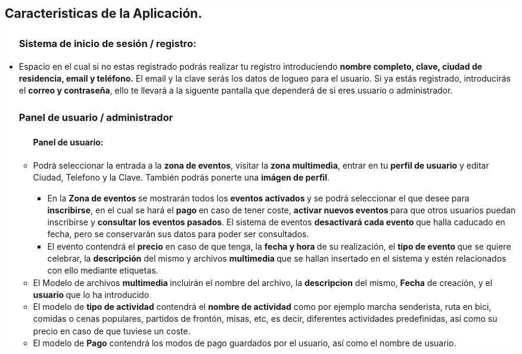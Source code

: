 <h2>Caracteristicas de la Aplicación.</h2>
<ul>
    <h3>Sistema de <b> inicio de sesión / registro:</b></h3>
    <li>Espacio en el cual si no estas registrado podrás realizar tu registro
        introduciendo <b>nombre completo, clave, ciudad de residencia, email y teléfono.</b> El email y la clave serás
        los
        datos de logueo para el usuario. Si ya estás registrado,
        introducirás el <b>correo y contraseña</b>, ello te llevará a la siguente pantalla que dependerá de si eres
        usuario o
        administrador.</li>
    <h3>Panel de usuario / administrador</h3>
    <ul>
        <h4><b>Panel de usuario:</b></h4>
        <li>Podrá seleccionar la entrada a la <b>zona de eventos</b>, visitar la
            <b>zona
                multimedia</b>, entrar en tu <b> perfil de usuario</b> y editar Ciudad, Telefono y la Clave. También
            podrás
            ponerte una <b>imágen de perfil</b>.</li>
        <ul>
            <li>En la <b> Zona de eventos </b> se mostrarán todos los <b> eventos activados </b> y se podrá seleccionar
                el
                que desee para <b> inscribirse</b>, en el cual se hará el <b>pago </b>en caso de tener coste, <b>
                    activar
                    nuevos
                    eventos </b>
                para que
                otros usuarios puedan
                inscribirse y <b>consultar los eventos pasados</b>. El sistema de eventos <b>desactivará cada evento
                </b>que
                halla caducado en
                fecha, pero se conservarán sus datos para poder ser consultados.</li>
            <li>El evento contendrá el <b>precio</b> en caso de que tenga, la <b>fecha y hora </b>de su realización, el
                <b>tipo de evento </b>que se quiere celebrar,
                la <b>descripción</b>
                del mismo y archivos <b>multimedia </b>que se hallan insertado en el sistema y estén relacionados con
                ello
                mediante etiquetas.</li>
            </li>
        </ul>
        <li>El Modelo de archivos <b>multimedia </b>incluirán el nombre del archivo, la <b>descripcion</b> del mismo,
            <b>Fecha</b> de creación, y el <b>usuario </b>que lo ha introducido</li>
        <li>El modelo de <b>tipo de actividad</b> contendrá el <b>nombre de actividad</b> como por ejemplo marcha
            senderista, ruta en bici, comidas o cenas populares, partidos de frontón, misas, etc, es decir, diferentes
            actividades predefinidas, así como su precio en caso de que tuviese un coste.</li>
        <li>El modelo de <b>Pago</b> contendrá los modos de pago guardados por el usuario, así como el nombre de
            usuario.</li>
